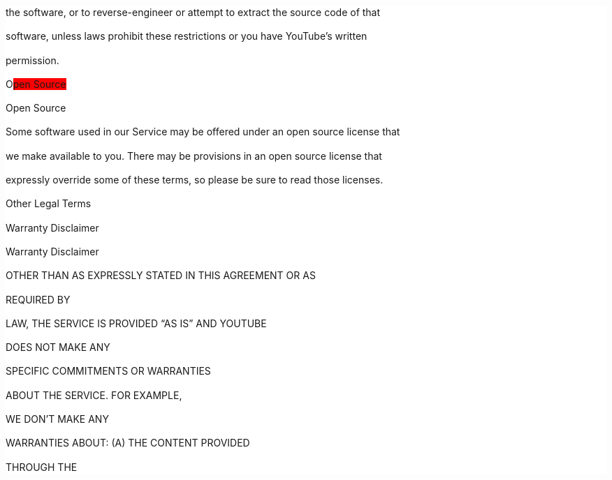 the software, or to reverse-engineer or attempt to extract the source code of that


software, unless laws prohibit these restrictions or you have YouTube’s written


permission.</span>


O<span style="background-color: red;">pen Source


Open Source


Some software used in our Service may be offered under an open source license that


we make available to you. There may be provisions in an open source license that


expressly override some of these terms, so please be sure to read those licenses. 


O</span>ther Legal Terms<span style="background-color: red;">


Warranty Disclaimer</span>


Warranty Disclaimer


OTHER THAN AS EXPRESSLY STATED IN THIS AGREEMENT OR AS<span style="background-color: red;"> </span><span style="background-color: green;">


</span>REQUIRED BY<span style="background-color: green;"> </span><span style="background-color: red;">


</span>LAW, THE SERVICE IS PROVIDED “AS IS” AND YOUTUBE<span style="background-color: red;"> </span><span style="background-color: green;">


</span>DOES NOT MAKE ANY<span style="background-color: green;"> </span><span style="background-color: red;">


</span>SPECIFIC COMMITMENTS OR WARRANTIES<span style="background-color: red;"> </span><span style="background-color: green;">


</span>ABOUT THE SERVICE. FOR EXAMPLE,<span style="background-color: green;"> </span><span style="background-color: red;">


</span>WE DON’T MAKE ANY<span style="background-color: red;"> </span><span style="background-color: green;">


</span>WARRANTIES ABOUT: (A) THE CONTENT PROVIDED<span style="background-color: green;"> </span><span style="background-color: red;">


</span>THROUGH THE<span style="background-color: red;"> </span><span style="background-color: green;">

